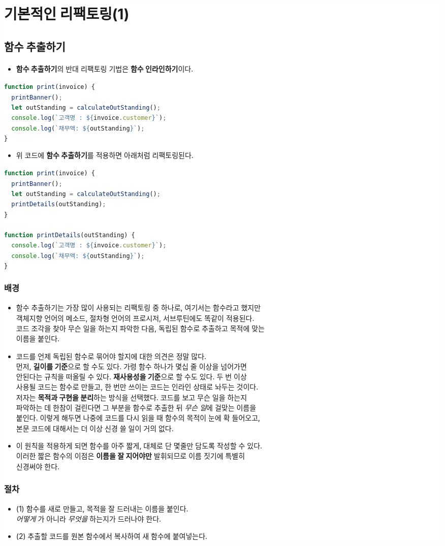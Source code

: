# 기본적인 리팩토링(1)

<h2>함수 추출하기</h2>

- **함수 추출하기**의 반대 리팩토링 기법은 **함수 인라인하기**이다.

```js
function print(invoice) {
  printBanner();
  let outStanding = calculateOutStanding();
  console.log(`고객명 : ${invoice.customer}`);
  console.log(`채무액: ${outStanding}`);
}
```

- 위 코드에 **함수 추출하기**를 적용하면 아래처럼 리팩토링된다.

```js
function print(invoice) {
  printBanner();
  let outStanding = calculateOutStanding();
  printDetails(outStanding);
}

function printDetails(outStanding) {
  console.log(`고객명 : ${invoice.customer}`);
  console.log(`채무액: ${outStanding}`);
}
```

<h3>배경</h3>

- 함수 추출하기는 가장 많이 사용되는 리팩토링 중 하나로, 여기서는 함수라고 했지만  
  객체지향 언어의 메소드, 절차형 언어의 프로시저, 서브루틴에도 똑같이 적용된다.  
  코드 조각을 찾아 무슨 일을 하는지 파악한 다음, 독립된 함수로 추출하고 목적에 맞는  
  이름을 붙인다.

- 코드를 언제 독립된 함수로 묶어야 할지에 대한 의견은 정말 많다.  
  먼저, **길이를 기준**으로 할 수도 있다. 가령 함수 하나가 몇십 줄 이상을 넘어가면  
  안된다는 규칙을 떠올릴 수 있다. **재사용성을 기준**으로 할 수도 있다. 두 번 이상  
  사용될 코드는 함수로 만들고, 한 번만 쓰이는 코드는 인라인 상태로 놔두는 것이다.  
  저자는 **목적과 구현을 분리**하는 방식을 선택했다. 코드를 보고 무슨 일을 하는지  
  파악하는 데 한참이 걸린다면 그 부분을 함수로 추출한 뒤 *무슨 일*에 걸맞는 이름을  
  붙인다. 이렇게 해두면 나중에 코드를 다시 읽을 때 함수의 목적이 눈에 확 들어오고,  
  본문 코드에 대해서는 더 이상 신경 쓸 일이 거의 없다.

- 이 원칙을 적용하게 되면 함수를 아주 짧게, 대체로 단 몇줄만 담도록 작성할 수 있다.  
  이러한 짧은 함수의 이점은 **이름을 잘 지어야만** 발휘되므로 이름 짓기에 특별히  
  신경써야 한다.

<h3>절차</h3>

- (1) 함수를 새로 만들고, 목적을 잘 드러내는 이름을 붙인다.  
  _어떻게_ 가 아니라 _무엇을_ 하는지가 드러나야 한다.

- (2) 추출할 코드를 원본 함수에서 복사하여 새 함수에 붙여넣는다.
